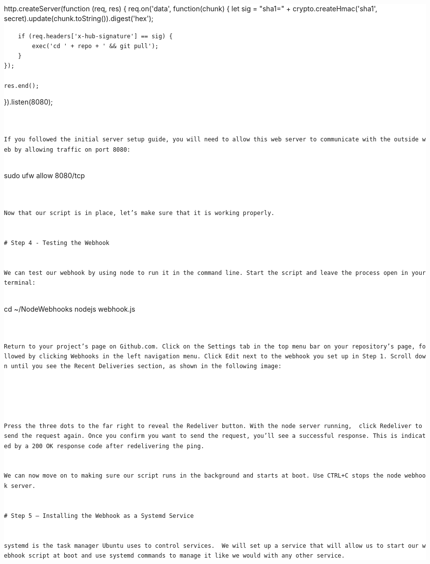 http.createServer(function (req, res) {
    req.on('data', function(chunk) {
        let sig = "sha1=" + crypto.createHmac('sha1', secret).update(chunk.toString()).digest('hex');

        if (req.headers['x-hub-signature'] == sig) {
            exec('cd ' + repo + ' && git pull');
        }
    });

    res.end();
}).listen(8080);

```


If you followed the initial server setup guide, you will need to allow this web server to communicate with the outside web by allowing traffic on port 8080:


```
sudo ufw allow 8080/tcp


```


Now that our script is in place, let’s make sure that it is working properly.


# Step 4 - Testing the Webhook


We can test our webhook by using node to run it in the command line. Start the script and leave the process open in your terminal:


```
cd ~/NodeWebhooks
nodejs webhook.js


```


Return to your project’s page on Github.com. Click on the Settings tab in the top menu bar on your repository’s page, followed by clicking Webhooks in the left navigation menu. Click Edit next to the webhook you set up in Step 1. Scroll down until you see the Recent Deliveries section, as shown in the following image:





Press the three dots to the far right to reveal the Redeliver button. With the node server running,  click Redeliver to send the request again. Once you confirm you want to send the request, you’ll see a successful response. This is indicated by a 200 OK response code after redelivering the ping.


We can now move on to making sure our script runs in the background and starts at boot. Use CTRL+C stops the node webhook server.


# Step 5 — Installing the Webhook as a Systemd Service


systemd is the task manager Ubuntu uses to control services.  We will set up a service that will allow us to start our webhook script at boot and use systemd commands to manage it like we would with any other service.
```